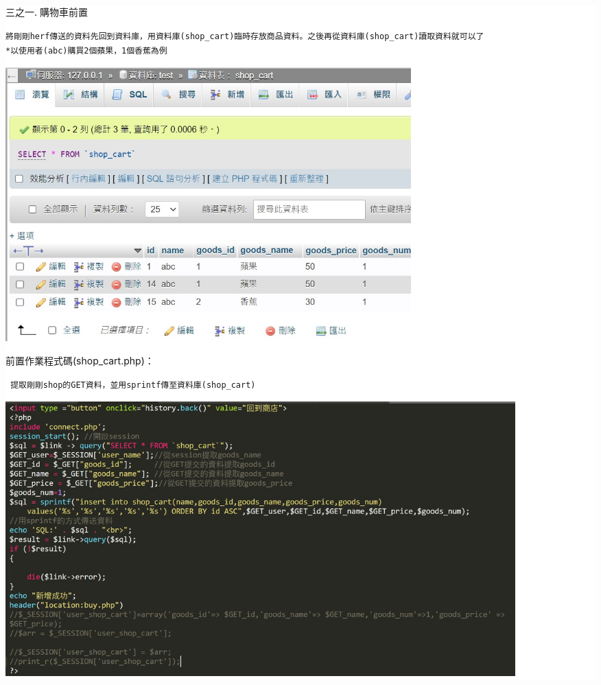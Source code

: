 三之一. 購物車前置

    將剛剛herf傳送的資料先回到資料庫，用資料庫(shop_cart)臨時存放商品資料。之後再從資料庫(shop_cart)讀取資料就可以了
    *以使用者(abc)購買2個蘋果，1個香蕉為例
    
<img src="https://github.com/tank11110/young/blob/master/%E5%9C%96%E7%89%87/cart_db.jpg" height='400' weight='700'>
   
前置作業程式碼(shop_cart.php)：

     提取剛剛shop的GET資料，並用sprintf傳至資料庫(shop_cart)
     
<img src="https://github.com/tank11110/young/blob/master/%E5%9C%96%E7%89%87/shop_cart_sublime.jpg" height='400' weight='700'>    
    